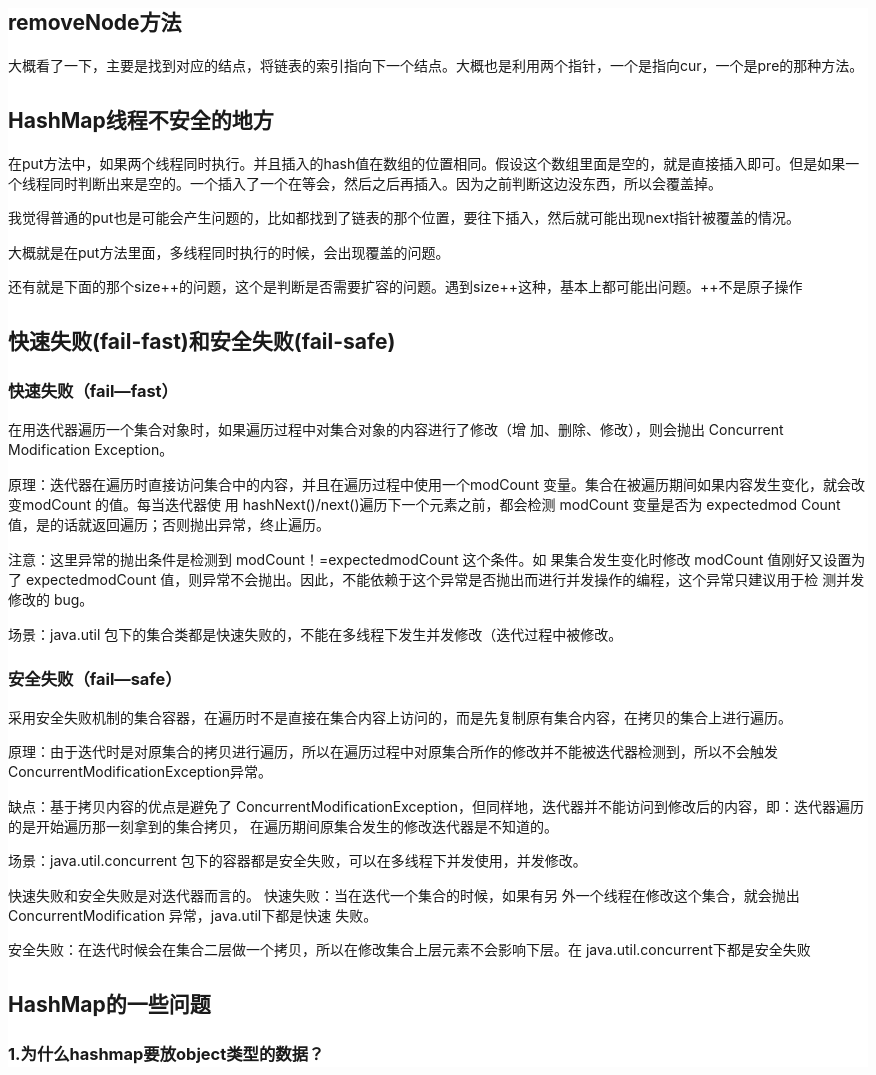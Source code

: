 

## removeNode方法

大概看了一下，主要是找到对应的结点，将链表的索引指向下一个结点。大概也是利用两个指针，一个是指向cur，一个是pre的那种方法。



## HashMap线程不安全的地方

在put方法中，如果两个线程同时执行。并且插入的hash值在数组的位置相同。假设这个数组里面是空的，就是直接插入即可。但是如果一个线程同时判断出来是空的。一个插入了一个在等会，然后之后再插入。因为之前判断这边没东西，所以会覆盖掉。

我觉得普通的put也是可能会产生问题的，比如都找到了链表的那个位置，要往下插入，然后就可能出现next指针被覆盖的情况。

大概就是在put方法里面，多线程同时执行的时候，会出现覆盖的问题。

还有就是下面的那个size++的问题，这个是判断是否需要扩容的问题。遇到size++这种，基本上都可能出问题。++不是原子操作



## 快速失败(fail-fast)和安全失败(fail-safe) 

### 快速失败（fail—fast）

在用迭代器遍历一个集合对象时，如果遍历过程中对集合对象的内容进行了修改（增 加、删除、修改），则会抛出 Concurrent Modification Exception。

原理：迭代器在遍历时直接访问集合中的内容，并且在遍历过程中使用一个modCount 变量。集合在被遍历期间如果内容发生变化，就会改变modCount 的值。每当迭代器使 用 hashNext()/next()遍历下一个元素之前，都会检测 modCount 变量是否为 expectedmod Count 值，是的话就返回遍历；否则抛出异常，终止遍历。

注意：这里异常的抛出条件是检测到 modCount！=expectedmodCount 这个条件。如 果集合发生变化时修改 modCount 值刚好又设置为了 expectedmodCount 值，则异常不会抛出。因此，不能依赖于这个异常是否抛出而进行并发操作的编程，这个异常只建议用于检 测并发修改的 bug。

场景：java.util 包下的集合类都是快速失败的，不能在多线程下发生并发修改（迭代过程中被修改。

### 安全失败（fail—safe）

采用安全失败机制的集合容器，在遍历时不是直接在集合内容上访问的，而是先复制原有集合内容，在拷贝的集合上进行遍历。

原理：由于迭代时是对原集合的拷贝进行遍历，所以在遍历过程中对原集合所作的修改并不能被迭代器检测到，所以不会触发 ConcurrentModificationException异常。

缺点：基于拷贝内容的优点是避免了 ConcurrentModificationException，但同样地，迭代器并不能访问到修改后的内容，即：迭代器遍历的是开始遍历那一刻拿到的集合拷贝， 在遍历期间原集合发生的修改迭代器是不知道的。

场景：java.util.concurrent 包下的容器都是安全失败，可以在多线程下并发使用，并发修改。

快速失败和安全失败是对迭代器而言的。 快速失败：当在迭代一个集合的时候，如果有另 外一个线程在修改这个集合，就会抛出 ConcurrentModification 异常，java.util下都是快速 失败。 

安全失败：在迭代时候会在集合二层做一个拷贝，所以在修改集合上层元素不会影响下层。在 java.util.concurrent下都是安全失败





## HashMap的一些问题

### 1.为什么hashmap要放object类型的数据？
